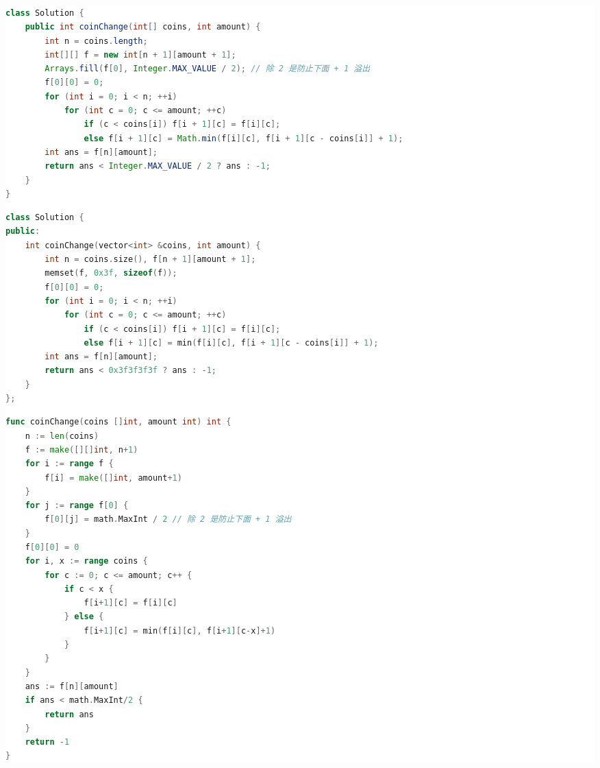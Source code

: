 ```java
class Solution {
    public int coinChange(int[] coins, int amount) {
        int n = coins.length;
        int[][] f = new int[n + 1][amount + 1];
        Arrays.fill(f[0], Integer.MAX_VALUE / 2); // 除 2 是防止下面 + 1 溢出
        f[0][0] = 0;
        for (int i = 0; i < n; ++i)
            for (int c = 0; c <= amount; ++c)
                if (c < coins[i]) f[i + 1][c] = f[i][c];
                else f[i + 1][c] = Math.min(f[i][c], f[i + 1][c - coins[i]] + 1);
        int ans = f[n][amount];
        return ans < Integer.MAX_VALUE / 2 ? ans : -1;
    }
}
```

```c++
class Solution {
public:
    int coinChange(vector<int> &coins, int amount) {
        int n = coins.size(), f[n + 1][amount + 1];
        memset(f, 0x3f, sizeof(f));
        f[0][0] = 0;
        for (int i = 0; i < n; ++i)
            for (int c = 0; c <= amount; ++c)
                if (c < coins[i]) f[i + 1][c] = f[i][c];
                else f[i + 1][c] = min(f[i][c], f[i + 1][c - coins[i]] + 1);
        int ans = f[n][amount];
        return ans < 0x3f3f3f3f ? ans : -1;
    }
};
```

```go
func coinChange(coins []int, amount int) int {
    n := len(coins)
    f := make([][]int, n+1)
    for i := range f {
        f[i] = make([]int, amount+1)
    }
    for j := range f[0] {
        f[0][j] = math.MaxInt / 2 // 除 2 是防止下面 + 1 溢出
    }
    f[0][0] = 0
    for i, x := range coins {
        for c := 0; c <= amount; c++ {
            if c < x {
                f[i+1][c] = f[i][c]
            } else {
                f[i+1][c] = min(f[i][c], f[i+1][c-x]+1)
            }
        }
    }
    ans := f[n][amount]
    if ans < math.MaxInt/2 {
        return ans
    }
    return -1
}
```
